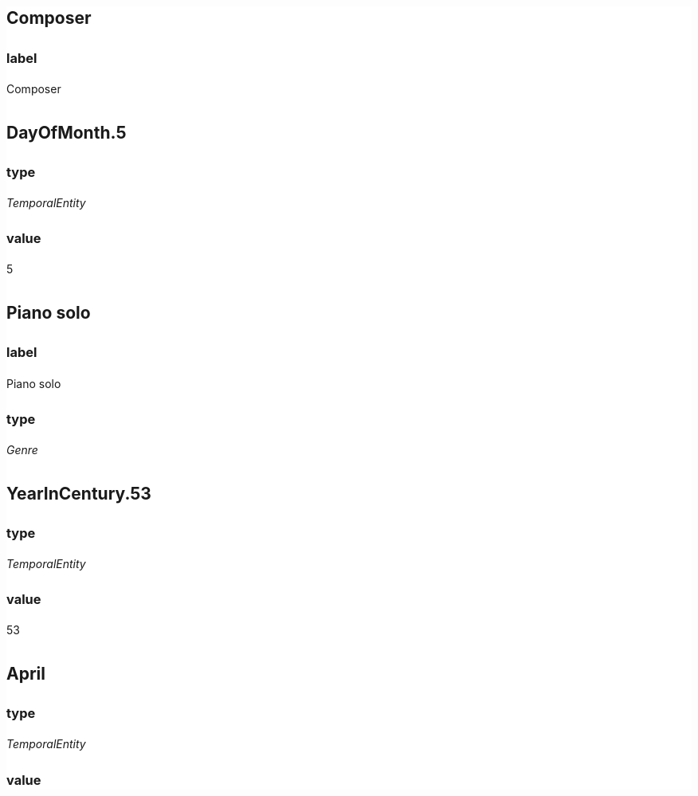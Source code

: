 ## Composer

### label


Composer

## DayOfMonth.5

### type


*TemporalEntity*

### value


5

## Piano solo

### label


Piano solo

### type


*Genre*

## YearInCentury.53

### type


*TemporalEntity*

### value


53

## April

### type


*TemporalEntity*

### value

